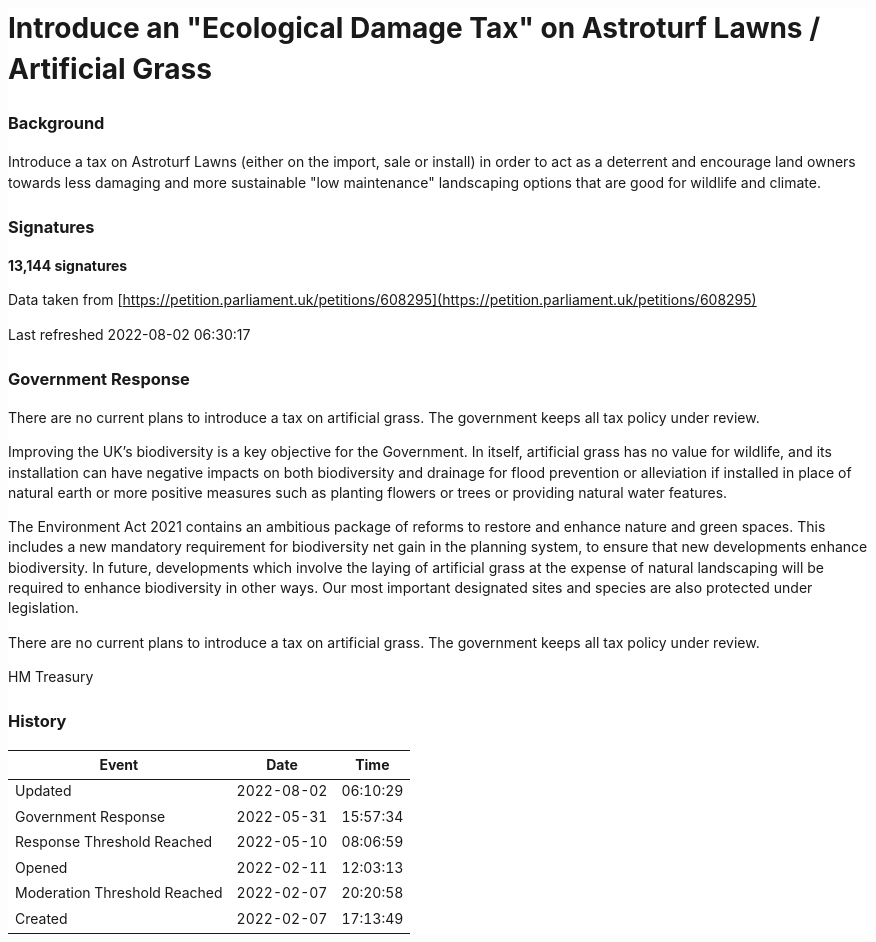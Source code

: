 # Introduce an "Ecological Damage Tax" on Astroturf Lawns / Artificial Grass

### Background

Introduce a tax on Astroturf Lawns (either on the import, sale or install) in order to act as a deterrent and encourage land owners towards less damaging and more sustainable "low maintenance" landscaping options that are good for wildlife and climate.

### Signatures

**13,144 signatures**

Data taken from [https://petition.parliament.uk/petitions/608295](https://petition.parliament.uk/petitions/608295)

Last refreshed 2022-08-02 06:30:17

### Government Response

There are no current plans to introduce a tax on artificial grass. The government keeps all tax policy under review.  

Improving the UK’s biodiversity is a key objective for the Government. In itself, artificial grass has no value for wildlife, and its installation can have negative impacts on both biodiversity and drainage for flood prevention or alleviation if installed in place of natural earth or more positive measures such as planting flowers or trees or providing natural water features. 
 
The Environment Act 2021 contains an ambitious package of reforms to restore and enhance nature and green spaces. This includes a new mandatory requirement for biodiversity net gain in the planning system, to ensure that new developments enhance biodiversity. In future, developments which involve the laying of artificial grass at the expense of natural landscaping will be required to enhance biodiversity in other ways. Our most important designated sites and species are also protected under legislation. 
 
There are no current plans to introduce a tax on artificial grass. The government keeps all tax policy under review.  

HM Treasury

### History

| Event | Date | Time |
| - | - | - |
| Updated | 2022-08-02 | 06:10:29 |
| Government Response | 2022-05-31 | 15:57:34 |
| Response Threshold Reached | 2022-05-10 | 08:06:59 |
| Opened | 2022-02-11 | 12:03:13 |
| Moderation Threshold Reached | 2022-02-07 | 20:20:58 |
| Created | 2022-02-07 | 17:13:49 |
